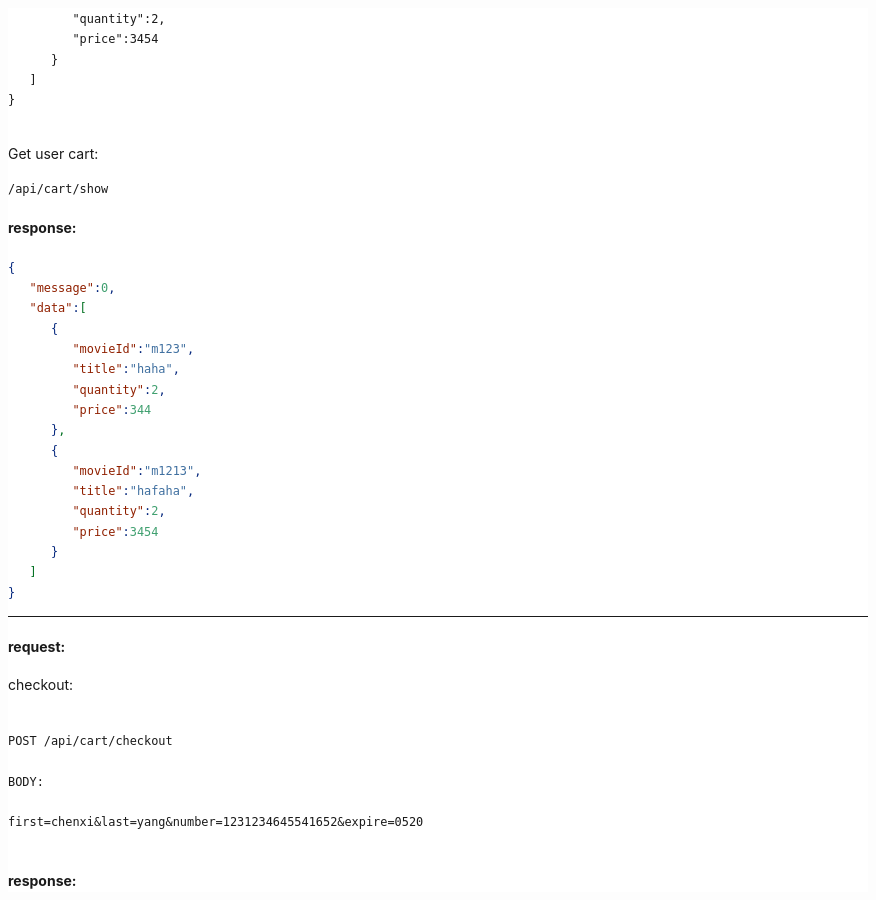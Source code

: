 ```http
         "quantity":2,
         "price":3454
      }
   ]
}


```

Get user cart:

``/api/cart/show``


#### response:

```json
{
   "message":0,
   "data":[
      {
         "movieId":"m123",
         "title":"haha",
         "quantity":2,
         "price":344
      },
      {
         "movieId":"m1213",
         "title":"hafaha",
         "quantity":2,
         "price":3454
      }
   ]
}

```

--------

#### request:

checkout:

```http

POST /api/cart/checkout

BODY:

first=chenxi&last=yang&number=1231234645541652&expire=0520


```

#### response:
